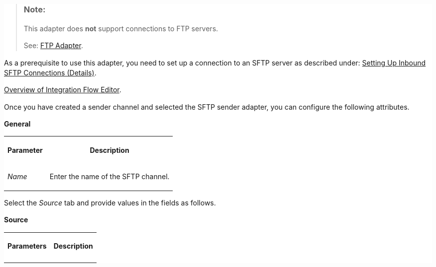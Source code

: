 > ### Note:  
> This adapter does **not** support connections to FTP servers.
> 
> See: [FTP Adapter](ftp-adapter-4464f89.md).

As a prerequisite to use this adapter, you need to set up a connection to an SFTP server as described under: [Setting Up Inbound SFTP Connections \(Details\)](../40-RemoteSystems/setting-up-inbound-sftp-connections-details-e72eba4.md).

[Overview of Integration Flow Editor](overview-of-integration-flow-editor-db10beb.md).

Once you have created a sender channel and selected the SFTP sender adapter, you can configure the following attributes.

**General**


<table>
<tr>
<th valign="top">

Parameter

</th>
<th valign="top">

Description

</th>
</tr>
<tr>
<td valign="top">

*Name*

</td>
<td valign="top">

Enter the name of the SFTP channel.

</td>
</tr>
</table>

Select the *Source* tab and provide values in the fields as follows.

**Source**


<table>
<tr>
<th valign="top">

Parameters

</th>
<th valign="top">

Description

</th>
</tr>
<tr>
<td valign="top">
